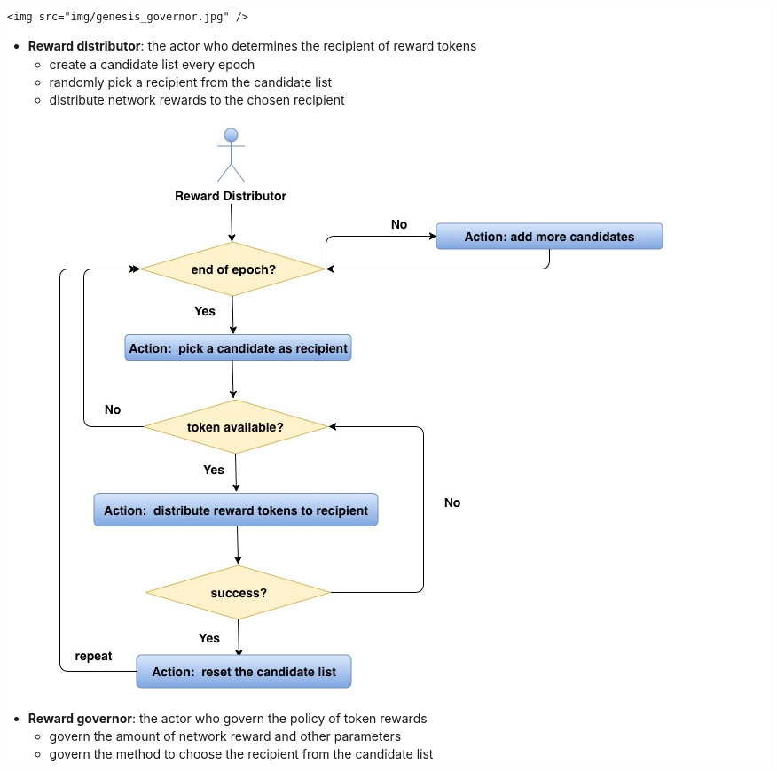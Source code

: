	<img src="img/genesis_governor.jpg" />
* **Reward distributor**: the actor who determines the recipient of reward tokens
	* create a candidate list every epoch
	* randomly pick a recipient from the candidate list
	* distribute network rewards to the chosen recipient
	<img src="img/reward_distributor.jpg" />
* **Reward governor**: the actor who govern the policy of token rewards
	* govern the amount of network reward and other parameters
	* govern the method to choose the recipient from the candidate list